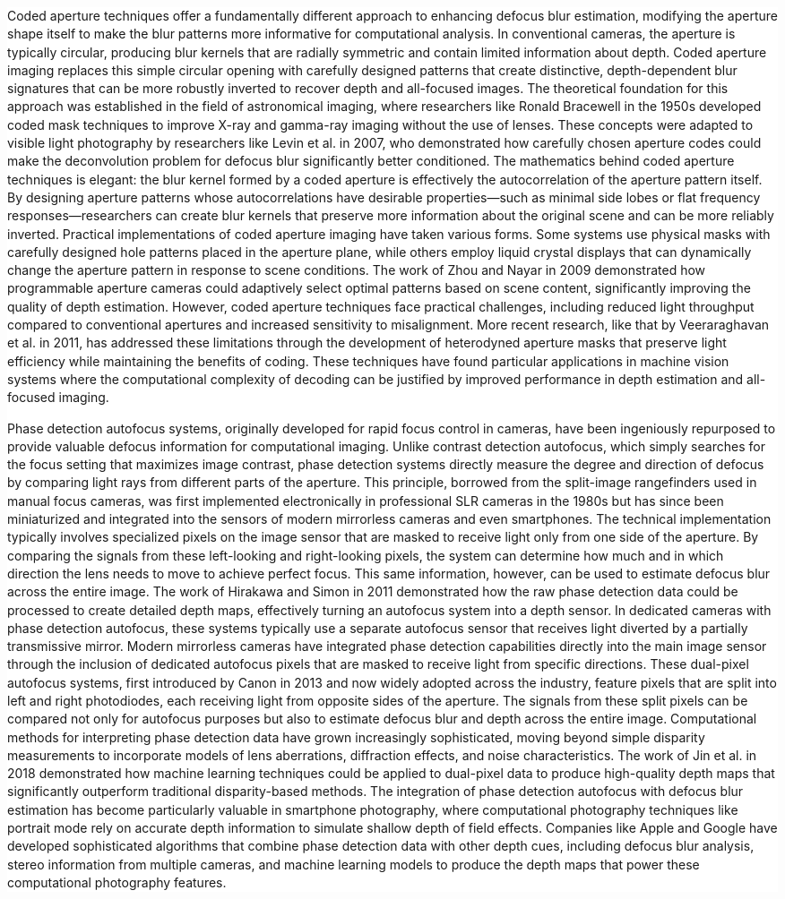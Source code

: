 Coded aperture techniques offer a fundamentally different approach to enhancing defocus blur estimation, modifying the aperture shape itself to make the blur patterns more informative for computational analysis. In conventional cameras, the aperture is typically circular, producing blur kernels that are radially symmetric and contain limited information about depth. Coded aperture imaging replaces this simple circular opening with carefully designed patterns that create distinctive, depth-dependent blur signatures that can be more robustly inverted to recover depth and all-focused images. The theoretical foundation for this approach was established in the field of astronomical imaging, where researchers like Ronald Bracewell in the 1950s developed coded mask techniques to improve X-ray and gamma-ray imaging without the use of lenses. These concepts were adapted to visible light photography by researchers like Levin et al. in 2007, who demonstrated how carefully chosen aperture codes could make the deconvolution problem for defocus blur significantly better conditioned. The mathematics behind coded aperture techniques is elegant: the blur kernel formed by a coded aperture is effectively the autocorrelation of the aperture pattern itself. By designing aperture patterns whose autocorrelations have desirable properties—such as minimal side lobes or flat frequency responses—researchers can create blur kernels that preserve more information about the original scene and can be more reliably inverted. Practical implementations of coded aperture imaging have taken various forms. Some systems use physical masks with carefully designed hole patterns placed in the aperture plane, while others employ liquid crystal displays that can dynamically change the aperture pattern in response to scene conditions. The work of Zhou and Nayar in 2009 demonstrated how programmable aperture cameras could adaptively select optimal patterns based on scene content, significantly improving the quality of depth estimation. However, coded aperture techniques face practical challenges, including reduced light throughput compared to conventional apertures and increased sensitivity to misalignment. More recent research, like that by Veeraraghavan et al. in 2011, has addressed these limitations through the development of heterodyned aperture masks that preserve light efficiency while maintaining the benefits of coding. These techniques have found particular applications in machine vision systems where the computational complexity of decoding can be justified by improved performance in depth estimation and all-focused imaging.

Phase detection autofocus systems, originally developed for rapid focus control in cameras, have been ingeniously repurposed to provide valuable defocus information for computational imaging. Unlike contrast detection autofocus, which simply searches for the focus setting that maximizes image contrast, phase detection systems directly measure the degree and direction of defocus by comparing light rays from different parts of the aperture. This principle, borrowed from the split-image rangefinders used in manual focus cameras, was first implemented electronically in professional SLR cameras in the 1980s but has since been miniaturized and integrated into the sensors of modern mirrorless cameras and even smartphones. The technical implementation typically involves specialized pixels on the image sensor that are masked to receive light only from one side of the aperture. By comparing the signals from these left-looking and right-looking pixels, the system can determine how much and in which direction the lens needs to move to achieve perfect focus. This same information, however, can be used to estimate defocus blur across the entire image. The work of Hirakawa and Simon in 2011 demonstrated how the raw phase detection data could be processed to create detailed depth maps, effectively turning an autofocus system into a depth sensor. In dedicated cameras with phase detection autofocus, these systems typically use a separate autofocus sensor that receives light diverted by a partially transmissive mirror. Modern mirrorless cameras have integrated phase detection capabilities directly into the main image sensor through the inclusion of dedicated autofocus pixels that are masked to receive light from specific directions. These dual-pixel autofocus systems, first introduced by Canon in 2013 and now widely adopted across the industry, feature pixels that are split into left and right photodiodes, each receiving light from opposite sides of the aperture. The signals from these split pixels can be compared not only for autofocus purposes but also to estimate defocus blur and depth across the entire image. Computational methods for interpreting phase detection data have grown increasingly sophisticated, moving beyond simple disparity measurements to incorporate models of lens aberrations, diffraction effects, and noise characteristics. The work of Jin et al. in 2018 demonstrated how machine learning techniques could be applied to dual-pixel data to produce high-quality depth maps that significantly outperform traditional disparity-based methods. The integration of phase detection autofocus with defocus blur estimation has become particularly valuable in smartphone photography, where computational photography techniques like portrait mode rely on accurate depth information to simulate shallow depth of field effects. Companies like Apple and Google have developed sophisticated algorithms that combine phase detection data with other depth cues, including defocus blur analysis, stereo information from multiple cameras, and machine learning models to produce the depth maps that power these computational photography features.
